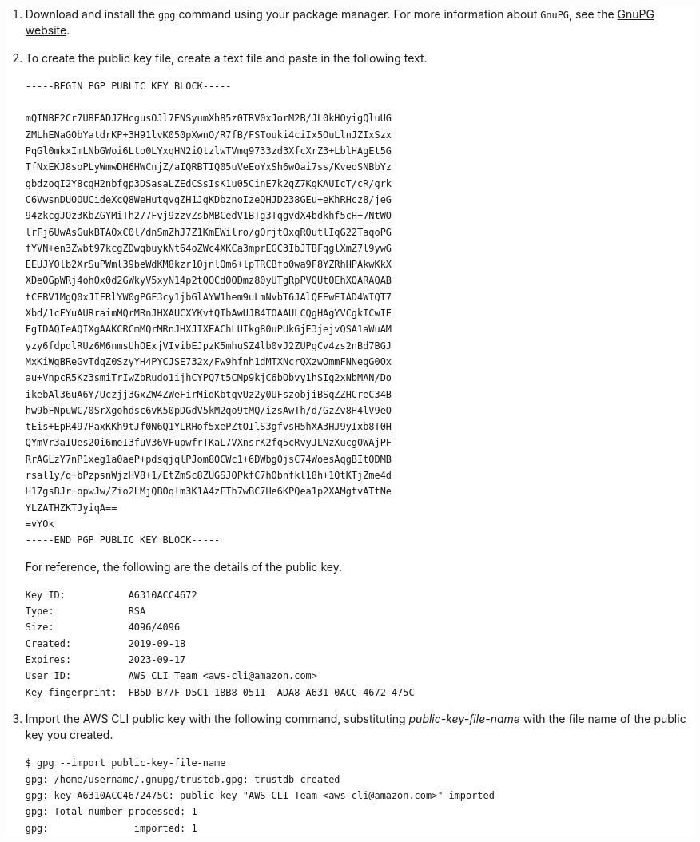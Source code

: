 1. Download and install the `gpg` command using your package manager\. For more information about `GnuPG`, see the [GnuPG website](https://www.gnupg.org/)\. 

1. To create the public key file, create a text file and paste in the following text\.

   ```
   -----BEGIN PGP PUBLIC KEY BLOCK-----
   
   mQINBF2Cr7UBEADJZHcgusOJl7ENSyumXh85z0TRV0xJorM2B/JL0kHOyigQluUG
   ZMLhENaG0bYatdrKP+3H91lvK050pXwnO/R7fB/FSTouki4ciIx5OuLlnJZIxSzx
   PqGl0mkxImLNbGWoi6Lto0LYxqHN2iQtzlwTVmq9733zd3XfcXrZ3+LblHAgEt5G
   TfNxEKJ8soPLyWmwDH6HWCnjZ/aIQRBTIQ05uVeEoYxSh6wOai7ss/KveoSNBbYz
   gbdzoqI2Y8cgH2nbfgp3DSasaLZEdCSsIsK1u05CinE7k2qZ7KgKAUIcT/cR/grk
   C6VwsnDU0OUCideXcQ8WeHutqvgZH1JgKDbznoIzeQHJD238GEu+eKhRHcz8/jeG
   94zkcgJOz3KbZGYMiTh277Fvj9zzvZsbMBCedV1BTg3TqgvdX4bdkhf5cH+7NtWO
   lrFj6UwAsGukBTAOxC0l/dnSmZhJ7Z1KmEWilro/gOrjtOxqRQutlIqG22TaqoPG
   fYVN+en3Zwbt97kcgZDwqbuykNt64oZWc4XKCa3mprEGC3IbJTBFqglXmZ7l9ywG
   EEUJYOlb2XrSuPWml39beWdKM8kzr1OjnlOm6+lpTRCBfo0wa9F8YZRhHPAkwKkX
   XDeOGpWRj4ohOx0d2GWkyV5xyN14p2tQOCdOODmz80yUTgRpPVQUtOEhXQARAQAB
   tCFBV1MgQ0xJIFRlYW0gPGF3cy1jbGlAYW1hem9uLmNvbT6JAlQEEwEIAD4WIQT7
   Xbd/1cEYuAURraimMQrMRnJHXAUCXYKvtQIbAwUJB4TOAAULCQgHAgYVCgkICwIE
   FgIDAQIeAQIXgAAKCRCmMQrMRnJHXJIXEAChLUIkg80uPUkGjE3jejvQSA1aWuAM
   yzy6fdpdlRUz6M6nmsUhOExjVIvibEJpzK5mhuSZ4lb0vJ2ZUPgCv4zs2nBd7BGJ
   MxKiWgBReGvTdqZ0SzyYH4PYCJSE732x/Fw9hfnh1dMTXNcrQXzwOmmFNNegG0Ox
   au+VnpcR5Kz3smiTrIwZbRudo1ijhCYPQ7t5CMp9kjC6bObvy1hSIg2xNbMAN/Do
   ikebAl36uA6Y/Uczjj3GxZW4ZWeFirMidKbtqvUz2y0UFszobjiBSqZZHCreC34B
   hw9bFNpuWC/0SrXgohdsc6vK50pDGdV5kM2qo9tMQ/izsAwTh/d/GzZv8H4lV9eO
   tEis+EpR497PaxKKh9tJf0N6Q1YLRHof5xePZtOIlS3gfvsH5hXA3HJ9yIxb8T0H
   QYmVr3aIUes20i6meI3fuV36VFupwfrTKaL7VXnsrK2fq5cRvyJLNzXucg0WAjPF
   RrAGLzY7nP1xeg1a0aeP+pdsqjqlPJom8OCWc1+6DWbg0jsC74WoesAqgBItODMB
   rsal1y/q+bPzpsnWjzHV8+1/EtZmSc8ZUGSJOPkfC7hObnfkl18h+1QtKTjZme4d
   H17gsBJr+opwJw/Zio2LMjQBOqlm3K1A4zFTh7wBC7He6KPQea1p2XAMgtvATtNe
   YLZATHZKTJyiqA==
   =vYOk
   -----END PGP PUBLIC KEY BLOCK-----
   ```

   For reference, the following are the details of the public key\.

   ```
   Key ID:           A6310ACC4672
   Type:             RSA
   Size:             4096/4096
   Created:          2019-09-18
   Expires:          2023-09-17
   User ID:          AWS CLI Team <aws-cli@amazon.com>
   Key fingerprint:  FB5D B77F D5C1 18B8 0511  ADA8 A631 0ACC 4672 475C
   ```

1. Import the AWS CLI public key with the following command, substituting *public\-key\-file\-name* with the file name of the public key you created\.

   ```
   $ gpg --import public-key-file-name
   gpg: /home/username/.gnupg/trustdb.gpg: trustdb created
   gpg: key A6310ACC4672475C: public key "AWS CLI Team <aws-cli@amazon.com>" imported
   gpg: Total number processed: 1
   gpg:               imported: 1
   ```
